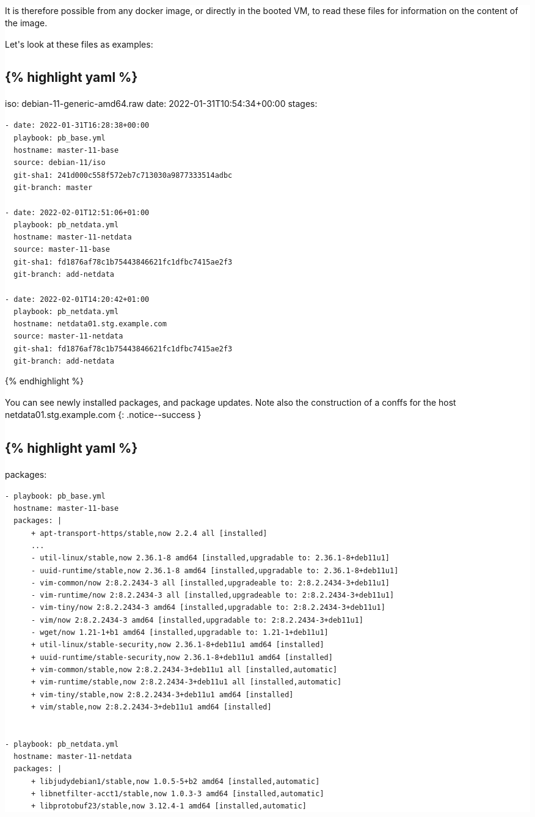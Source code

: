 It is therefore possible from any docker image, or directly
in the booted VM, to read these files for information on the content of the image.

Let's look at these files as examples:

{% highlight yaml %}
---
iso: debian-11-generic-amd64.raw
date: 2022-01-31T10:54:34+00:00
stages:

    - date: 2022-01-31T16:28:38+00:00
      playbook: pb_base.yml
      hostname: master-11-base
      source: debian-11/iso
      git-sha1: 241d000c558f572eb7c713030a9877333514adbc
      git-branch: master

    - date: 2022-02-01T12:51:06+01:00
      playbook: pb_netdata.yml
      hostname: master-11-netdata
      source: master-11-base
      git-sha1: fd1876af78c1b75443846621fc1dfbc7415ae2f3
      git-branch: add-netdata

    - date: 2022-02-01T14:20:42+01:00
      playbook: pb_netdata.yml
      hostname: netdata01.stg.example.com
      source: master-11-netdata
      git-sha1: fd1876af78c1b75443846621fc1dfbc7415ae2f3
      git-branch: add-netdata

{% endhighlight %}

You can see newly installed packages, and package updates.
Note also the construction of a conffs for the host netdata01.stg.example.com
{: .notice--success }

{% highlight yaml %}
---
packages:

    - playbook: pb_base.yml
      hostname: master-11-base
      packages: |
          + apt-transport-https/stable,now 2.2.4 all [installed]
          ...
          - util-linux/stable,now 2.36.1-8 amd64 [installed,upgradable to: 2.36.1-8+deb11u1]
          - uuid-runtime/stable,now 2.36.1-8 amd64 [installed,upgradable to: 2.36.1-8+deb11u1]
          - vim-common/now 2:8.2.2434-3 all [installed,upgradeable to: 2:8.2.2434-3+deb11u1]
          - vim-runtime/now 2:8.2.2434-3 all [installed,upgradeable to: 2:8.2.2434-3+deb11u1]
          - vim-tiny/now 2:8.2.2434-3 amd64 [installed,upgradable to: 2:8.2.2434-3+deb11u1]
          - vim/now 2:8.2.2434-3 amd64 [installed,upgradable to: 2:8.2.2434-3+deb11u1]
          - wget/now 1.21-1+b1 amd64 [installed,upgradable to: 1.21-1+deb11u1]
          + util-linux/stable-security,now 2.36.1-8+deb11u1 amd64 [installed]
          + uuid-runtime/stable-security,now 2.36.1-8+deb11u1 amd64 [installed]
          + vim-common/stable,now 2:8.2.2434-3+deb11u1 all [installed,automatic]
          + vim-runtime/stable,now 2:8.2.2434-3+deb11u1 all [installed,automatic]
          + vim-tiny/stable,now 2:8.2.2434-3+deb11u1 amd64 [installed]
          + vim/stable,now 2:8.2.2434-3+deb11u1 amd64 [installed]


    - playbook: pb_netdata.yml
      hostname: master-11-netdata
      packages: |
          + libjudydebian1/stable,now 1.0.5-5+b2 amd64 [installed,automatic]
          + libnetfilter-acct1/stable,now 1.0.3-3 amd64 [installed,automatic]
          + libprotobuf23/stable,now 3.12.4-1 amd64 [installed,automatic]